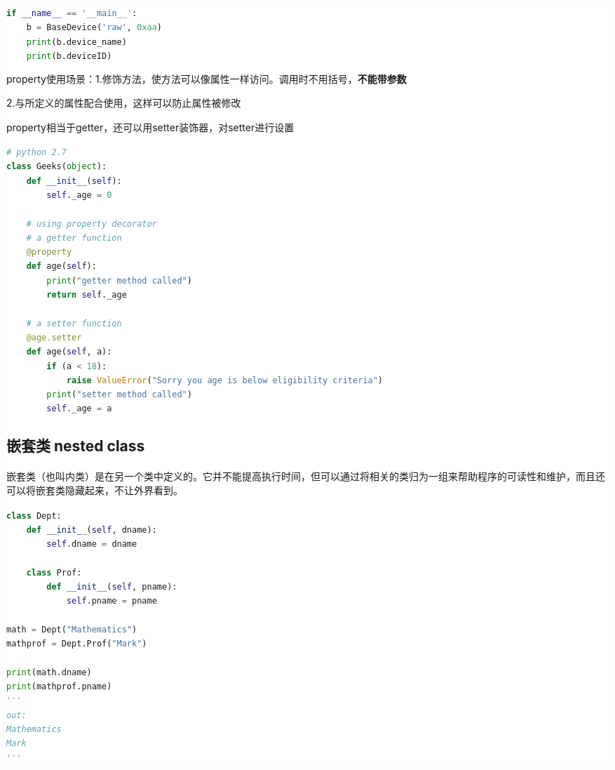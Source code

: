 ```python
if __name__ == '__main__':
    b = BaseDevice('raw', 0xaa)
    print(b.device_name)
    print(b.deviceID)
```

property使用场景：1.修饰方法，使方法可以像属性一样访问。调用时不用括号，**不能带参数**

2.与所定义的属性配合使用，这样可以防止属性被修改

property相当于getter，还可以用setter装饰器，对setter进行设置

```python
# python 2.7
class Geeks(object):
    def __init__(self):
        self._age = 0

    # using property decorator
    # a getter function
    @property
    def age(self):
        print("getter method called")
        return self._age

    # a setter function
    @age.setter
    def age(self, a):
        if (a < 18):
            raise ValueError("Sorry you age is below eligibility criteria")
        print("setter method called")
        self._age = a
```

## 嵌套类 nested class

嵌套类（也叫内类）是在另一个类中定义的。它并不能提高执行时间，但可以通过将相关的类归为一组来帮助程序的可读性和维护，而且还可以将嵌套类隐藏起来，不让外界看到。

```python
class Dept:
    def __init__(self, dname):
        self.dname = dname

    class Prof:
        def __init__(self, pname):
            self.pname = pname

math = Dept("Mathematics")
mathprof = Dept.Prof("Mark")

print(math.dname)
print(mathprof.pname)
'''
out:
Mathematics
Mark
'''
```
